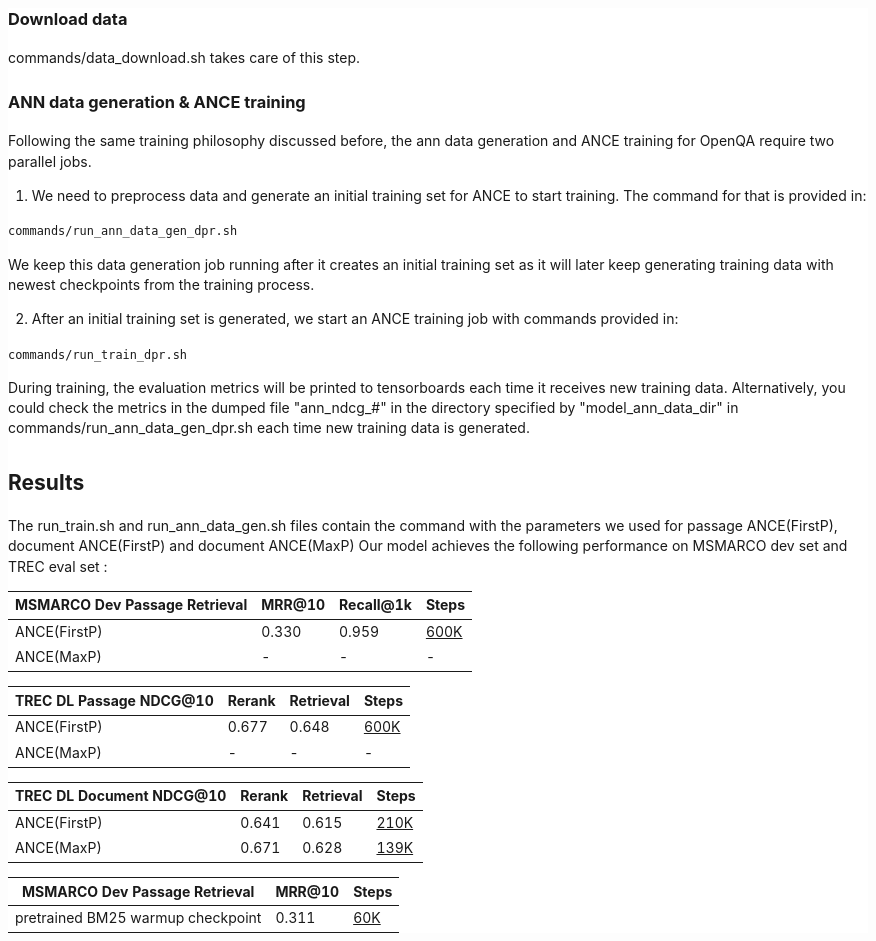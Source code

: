 ### Download data
commands/data_download.sh takes care of this step.

### ANN data generation & ANCE training
Following the same training philosophy discussed before, the ann data generation and ANCE training for OpenQA require two parallel jobs.
1. We need to preprocess data and generate an initial training set for ANCE to start training. The command for that is provided in:
```
commands/run_ann_data_gen_dpr.sh
```
We keep this data generation job running after it creates an initial training set as it will later keep generating training data with newest checkpoints from the training process.

2. After an initial training set is generated, we start an ANCE training job with commands provided in:
```
commands/run_train_dpr.sh
```
During training, the evaluation metrics will be printed to tensorboards each time it receives new training data. Alternatively, you could check the metrics in the dumped file "ann_ndcg_#" in the directory specified by "model_ann_data_dir" in commands/run_ann_data_gen_dpr.sh each time new training data is generated.

## Results
The run_train.sh and run_ann_data_gen.sh files contain the command with the parameters we used for passage ANCE(FirstP), document ANCE(FirstP) and document ANCE(MaxP)
Our model achieves the following performance on MSMARCO dev set and TREC eval set :


|   MSMARCO Dev Passage Retrieval    | MRR@10  | Recall@1k | Steps |
|---------------- | -------------- |-------------- | -------------- |
| ANCE(FirstP)   |     0.330         |      0.959       |      [600K](https://webdatamltrainingdiag842.blob.core.windows.net/semistructstore/OpenSource/Passage_ANCE_FirstP_Checkpoint.zip)       |
| ANCE(MaxP)   |     -         |      -       |      -       |

|   TREC DL Passage NDCG@10    | Rerank  | Retrieval | Steps |
|---------------- | -------------- |-------------- | -------------- |
| ANCE(FirstP)   |     0.677   |     0.648       |      [600K](https://webdatamltrainingdiag842.blob.core.windows.net/semistructstore/OpenSource/Passage_ANCE_FirstP_Checkpoint.zip)      |
| ANCE(MaxP)   |      -         |     -     |      -       |

|   TREC DL Document NDCG@10    | Rerank  | Retrieval | Steps |
|---------------- | -------------- |-------------- | -------------- |
| ANCE(FirstP)   |     0.641       |      0.615       |      [210K](https://webdatamltrainingdiag842.blob.core.windows.net/semistructstore/OpenSource/Document_ANCE_FirstP_Checkpoint.zip)       |
| ANCE(MaxP)   |      0.671       |      0.628    |      [139K](https://webdatamltrainingdiag842.blob.core.windows.net/semistructstore/OpenSource/Document_ANCE_MaxP_Checkpoint.zip)       |

|   MSMARCO Dev Passage Retrieval    | MRR@10  |  Steps |
|---------------- | -------------- | -------------- |
| pretrained BM25 warmup checkpoint   |     0.311       |       [60K](https://webdatamltrainingdiag842.blob.core.windows.net/semistructstore/OpenSource/warmup_checpoint.zip)       |
